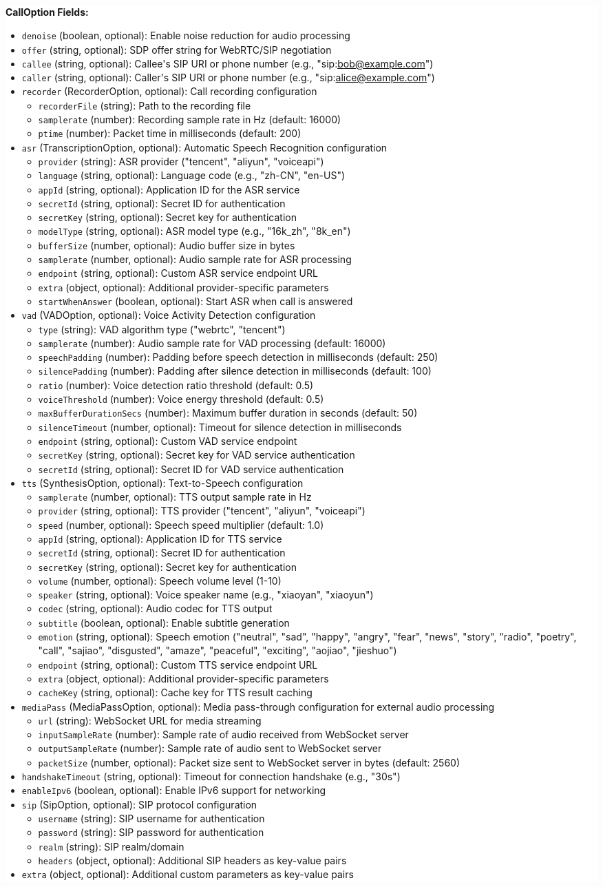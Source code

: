 **CallOption Fields:**
- `denoise` (boolean, optional): Enable noise reduction for audio processing
- `offer` (string, optional): SDP offer string for WebRTC/SIP negotiation
- `callee` (string, optional): Callee's SIP URI or phone number (e.g., "sip:bob@example.com")
- `caller` (string, optional): Caller's SIP URI or phone number (e.g., "sip:alice@example.com")
- `recorder` (RecorderOption, optional): Call recording configuration
  - `recorderFile` (string): Path to the recording file
  - `samplerate` (number): Recording sample rate in Hz (default: 16000)
  - `ptime` (number): Packet time in milliseconds (default: 200)
- `asr` (TranscriptionOption, optional): Automatic Speech Recognition configuration
  - `provider` (string): ASR provider ("tencent", "aliyun", "voiceapi")
  - `language` (string, optional): Language code (e.g., "zh-CN", "en-US")
  - `appId` (string, optional): Application ID for the ASR service
  - `secretId` (string, optional): Secret ID for authentication
  - `secretKey` (string, optional): Secret key for authentication
  - `modelType` (string, optional): ASR model type (e.g., "16k_zh", "8k_en")
  - `bufferSize` (number, optional): Audio buffer size in bytes
  - `samplerate` (number, optional): Audio sample rate for ASR processing
  - `endpoint` (string, optional): Custom ASR service endpoint URL
  - `extra` (object, optional): Additional provider-specific parameters
  - `startWhenAnswer` (boolean, optional): Start ASR when call is answered
- `vad` (VADOption, optional): Voice Activity Detection configuration
  - `type` (string): VAD algorithm type ("webrtc", "tencent")
  - `samplerate` (number): Audio sample rate for VAD processing (default: 16000)
  - `speechPadding` (number): Padding before speech detection in milliseconds (default: 250)
  - `silencePadding` (number): Padding after silence detection in milliseconds (default: 100)
  - `ratio` (number): Voice detection ratio threshold (default: 0.5)
  - `voiceThreshold` (number): Voice energy threshold (default: 0.5)
  - `maxBufferDurationSecs` (number): Maximum buffer duration in seconds (default: 50)
  - `silenceTimeout` (number, optional): Timeout for silence detection in milliseconds
  - `endpoint` (string, optional): Custom VAD service endpoint
  - `secretKey` (string, optional): Secret key for VAD service authentication
  - `secretId` (string, optional): Secret ID for VAD service authentication
- `tts` (SynthesisOption, optional): Text-to-Speech configuration
  - `samplerate` (number, optional): TTS output sample rate in Hz
  - `provider` (string, optional): TTS provider ("tencent", "aliyun", "voiceapi")
  - `speed` (number, optional): Speech speed multiplier (default: 1.0)
  - `appId` (string, optional): Application ID for TTS service
  - `secretId` (string, optional): Secret ID for authentication
  - `secretKey` (string, optional): Secret key for authentication
  - `volume` (number, optional): Speech volume level (1-10)
  - `speaker` (string, optional): Voice speaker name (e.g., "xiaoyan", "xiaoyun")
  - `codec` (string, optional): Audio codec for TTS output
  - `subtitle` (boolean, optional): Enable subtitle generation
  - `emotion` (string, optional): Speech emotion ("neutral", "sad", "happy", "angry", "fear", "news", "story", "radio", "poetry", "call", "sajiao", "disgusted", "amaze", "peaceful", "exciting", "aojiao", "jieshuo")
  - `endpoint` (string, optional): Custom TTS service endpoint URL
  - `extra` (object, optional): Additional provider-specific parameters
  - `cacheKey` (string, optional): Cache key for TTS result caching
- `mediaPass` (MediaPassOption, optional): Media pass-through configuration for external audio processing
  - `url` (string): WebSocket URL for media streaming
  - `inputSampleRate` (number): Sample rate of audio received from WebSocket server
  - `outputSampleRate` (number): Sample rate of audio sent to WebSocket server
  - `packetSize` (number, optional): Packet size sent to WebSocket server in bytes (default: 2560)
- `handshakeTimeout` (string, optional): Timeout for connection handshake (e.g., "30s")
- `enableIpv6` (boolean, optional): Enable IPv6 support for networking
- `sip` (SipOption, optional): SIP protocol configuration
  - `username` (string): SIP username for authentication
  - `password` (string): SIP password for authentication
  - `realm` (string): SIP realm/domain
  - `headers` (object, optional): Additional SIP headers as key-value pairs
- `extra` (object, optional): Additional custom parameters as key-value pairs